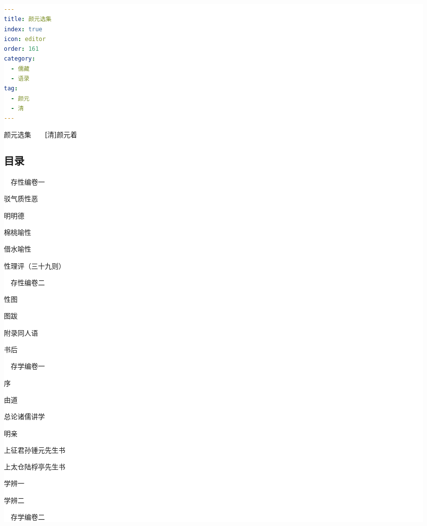 ```yaml
---
title: 颜元选集
index: true
icon: editor
order: 161
category:
  - 儒藏
  - 语录
tag:
  - 颜元
  - 清
---
```


颜元选集　　[清]颜元着  

## 目录

　存性编卷一  

驳气质性恶  

明明德  

棉桃喻性  

借水喻性  

性理评（三十九则）  

　存性编卷二  

性图  

图跋  

附录同人语  

书后  

　存学编卷一  

序  

由道  

总论诸儒讲学  

明亲  

上征君孙锺元先生书  

上太仓陆桴亭先生书  

学辨一  

学辨二  

　存学编卷二  
